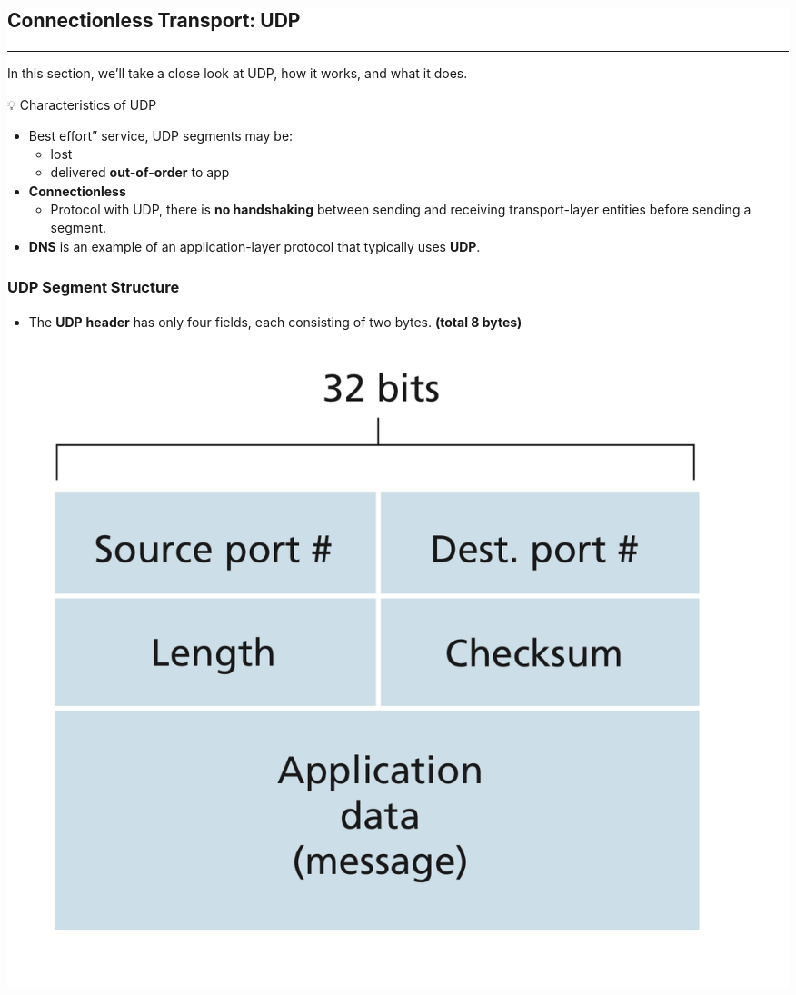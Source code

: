 ## Connectionless Transport: UDP

---

In this section, we’ll take a close look at UDP, how it works, and what it does.

<aside>
💡 Characteristics of UDP

- Best effort” service, UDP segments may be:
    - lost
    - delivered **out-of-order** to app
- **Connectionless**
    - Protocol with UDP, there is **no handshaking** between sending and receiving transport-layer entities before sending a segment.
- **DNS** is an example of an application-layer protocol that typically uses **UDP**.
</aside>

### UDP Segment Structure

- The **UDP** **header** has only four fields, each consisting of two bytes. **(total 8 bytes)**

![Untitled](Transport%20Layer%201b58ebbca19b4bc38b1a125d53d8b158/Untitled%204.png)

